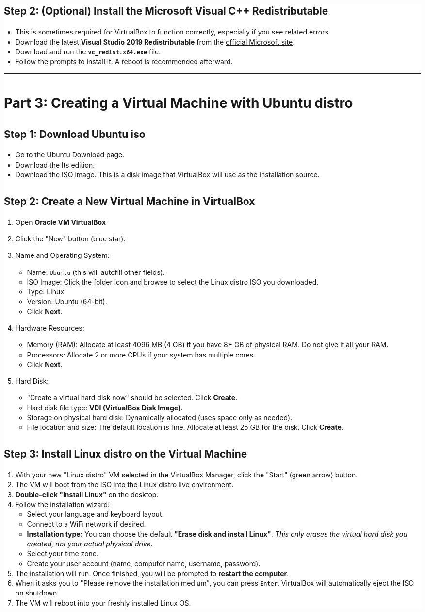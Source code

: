 ## Step 2: (Optional) Install the Microsoft Visual C++ Redistributable

*   This is sometimes required for VirtualBox to function correctly, especially if you see related errors.
*   Download the latest **Visual Studio 2019 Redistributable** from the [official Microsoft site](https://learn.microsoft.com/en-US/cpp/windows/latest-supported-vc-redist?view=msvc-170).
*   Download and run the **`vc_redist.x64.exe`** file.
*   Follow the prompts to install it. A reboot is recommended afterward.

---

# Part 3: Creating a Virtual Machine with Ubuntu distro

## Step 1: Download Ubuntu iso
* Go to the [Ubuntu Download page](https://ubuntu.com/download/desktop/thank-you?version=24.04.3&architecture=amd64&lts=true).
* Download the lts edition.
* Download the ISO image. This is a disk image that VirtualBox will use as the installation source.

## Step 2: Create a New Virtual Machine in VirtualBox
1. Open **Oracle VM VirtualBox**
2. Click the "New" button (blue star).
3. Name and Operating System:
    * Name: `Ubuntu` (this will autofill other fields).
    * ISO Image: Click the folder icon and browse to select the Linux distro ISO you downloaded.
    * Type: Linux
    * Version: Ubuntu (64-bit).
    * Click **Next**.

4. Hardware Resources:
    * Memory (RAM): Allocate at least 4096 MB (4 GB) if you have 8+ GB of physical RAM. Do not give it all your RAM.
    * Processors: Allocate 2 or more CPUs if your system has multiple cores.
    * Click **Next**.

5. Hard Disk:
    * "Create a virtual hard disk now" should be selected. Click **Create**.
    * Hard disk file type: **VDI (VirtualBox Disk Image)**.
    * Storage on physical hard disk: Dynamically allocated (uses space only as needed).
    * File location and size: The default location is fine. Allocate at least 25 GB for the disk. Click **Create**.

## Step 3: Install Linux distro on the Virtual Machine
1. With your new "Linux distro" VM selected in the VirtualBox Manager, click the "Start" (green arrow) button.
2. The VM will boot from the ISO into the Linux distro live environment.
3.  **Double-click "Install Linux"** on the desktop.
4.  Follow the installation wizard:
    *   Select your language and keyboard layout.
    *   Connect to a WiFi network if desired.
    *   **Installation type:** You can choose the default **"Erase disk and install Linux"**. *This only erases the virtual hard disk you created, not your actual physical drive.*
    *   Select your time zone.
    *   Create your user account (name, computer name, username, password).
5.  The installation will run. Once finished, you will be prompted to **restart the computer**.
6.  When it asks you to "Please remove the installation medium", you can press `Enter`. VirtualBox will automatically eject the ISO on shutdown.
7.  The VM will reboot into your freshly installed Linux OS.

